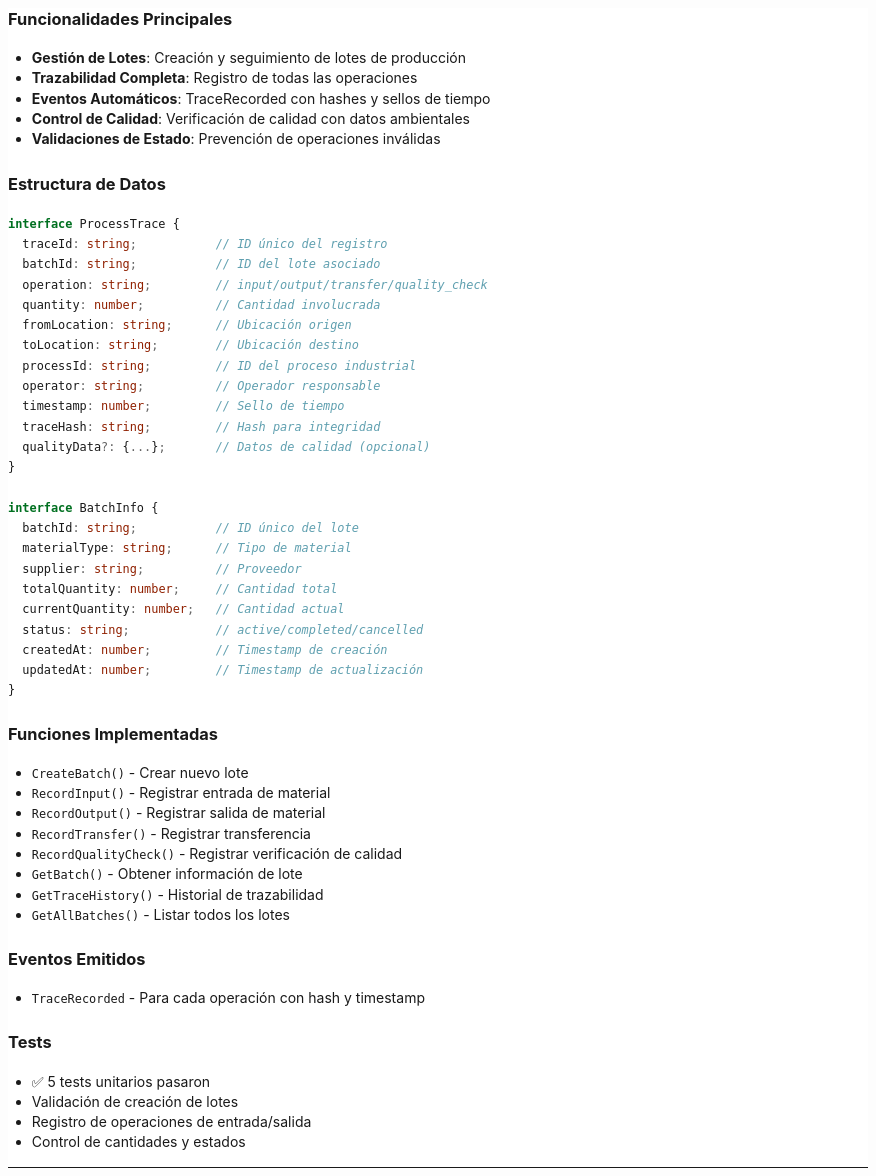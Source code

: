 ### Funcionalidades Principales
- **Gestión de Lotes**: Creación y seguimiento de lotes de producción
- **Trazabilidad Completa**: Registro de todas las operaciones
- **Eventos Automáticos**: TraceRecorded con hashes y sellos de tiempo
- **Control de Calidad**: Verificación de calidad con datos ambientales
- **Validaciones de Estado**: Prevención de operaciones inválidas

### Estructura de Datos
```typescript
interface ProcessTrace {
  traceId: string;           // ID único del registro
  batchId: string;           // ID del lote asociado
  operation: string;         // input/output/transfer/quality_check
  quantity: number;          // Cantidad involucrada
  fromLocation: string;      // Ubicación origen
  toLocation: string;        // Ubicación destino
  processId: string;         // ID del proceso industrial
  operator: string;          // Operador responsable
  timestamp: number;         // Sello de tiempo
  traceHash: string;         // Hash para integridad
  qualityData?: {...};       // Datos de calidad (opcional)
}

interface BatchInfo {
  batchId: string;           // ID único del lote
  materialType: string;      // Tipo de material
  supplier: string;          // Proveedor
  totalQuantity: number;     // Cantidad total
  currentQuantity: number;   // Cantidad actual
  status: string;            // active/completed/cancelled
  createdAt: number;         // Timestamp de creación
  updatedAt: number;         // Timestamp de actualización
}
```

### Funciones Implementadas
- `CreateBatch()` - Crear nuevo lote
- `RecordInput()` - Registrar entrada de material
- `RecordOutput()` - Registrar salida de material
- `RecordTransfer()` - Registrar transferencia
- `RecordQualityCheck()` - Registrar verificación de calidad
- `GetBatch()` - Obtener información de lote
- `GetTraceHistory()` - Historial de trazabilidad
- `GetAllBatches()` - Listar todos los lotes

### Eventos Emitidos
- `TraceRecorded` - Para cada operación con hash y timestamp

### Tests
- ✅ 5 tests unitarios pasaron
- Validación de creación de lotes
- Registro de operaciones de entrada/salida
- Control de cantidades y estados

---